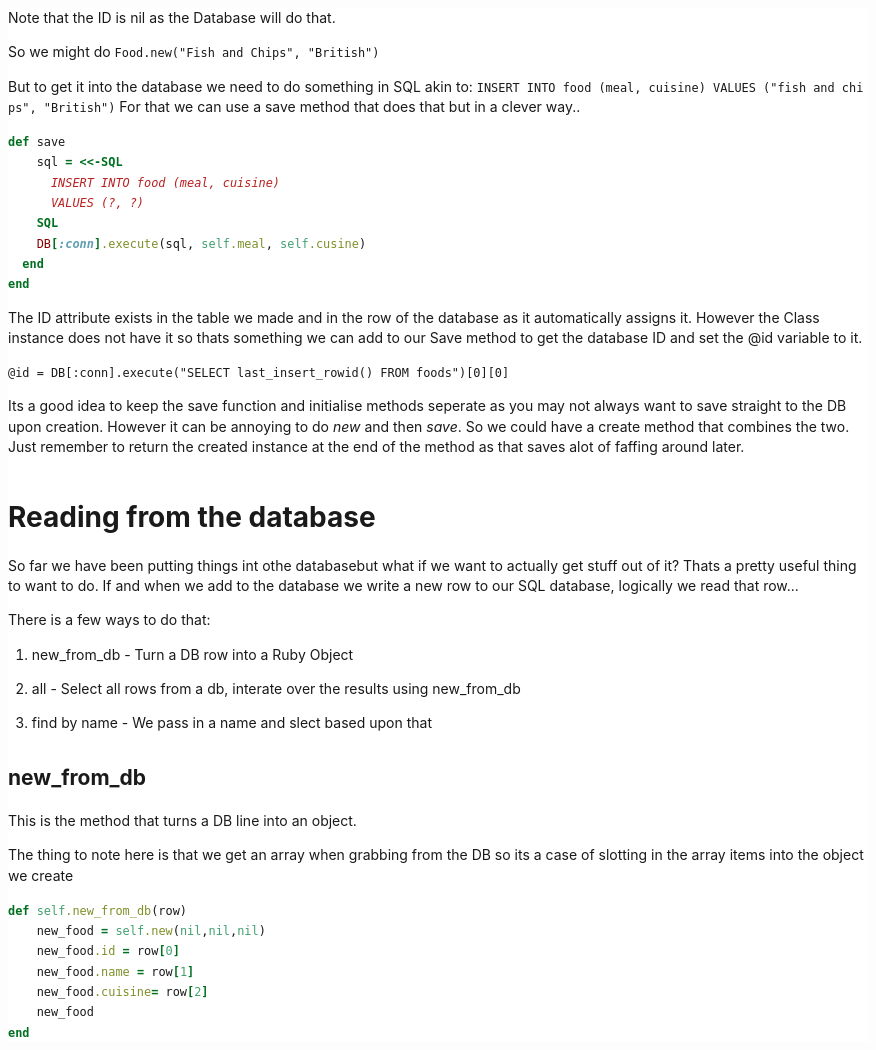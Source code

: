 Note that the ID is nil as the Database will do that.

So we might do `Food.new("Fish and Chips", "British")`

But to get it into the database we need to do something in SQL akin to: `INSERT INTO food (meal, cuisine) VALUES ("fish and chips", "British")` For that we can use a save method that does that but in a clever way..

```rb
def save
    sql = <<-SQL
      INSERT INTO food (meal, cuisine) 
      VALUES (?, ?)
    SQL
    DB[:conn].execute(sql, self.meal, self.cusine)
  end
end
```

The ID attribute exists in the table we made and in the row of the database as it automatically assigns it. However the Class instance does not have it so thats something we can add to our Save method to get the database ID and set the @id variable to it.

 `@id = DB[:conn].execute("SELECT last_insert_rowid() FROM foods")[0][0]`


 Its a good idea to keep the save function and initialise methods seperate as you may not always want to save straight to the DB upon creation. However it can be annoying to do *new* and then *save*. So we could have a create method that combines the two. Just remember to return the created instance at the end of the method as that saves alot of faffing around later.


# Reading from the database

So far we have been putting things int othe databasebut what if we want to actually get stuff out of it? Thats a pretty useful thing to want to do. If and when we add to the database we write a new row to our SQL database, logically we read that row...

There is a few ways to do that:

1. new_from_db - Turn a DB row into a Ruby Object

2. all - Select all rows from a db, interate over the results using new_from_db

3. find by name - We pass in a name and slect based upon that

## new_from_db

This is the method that turns a DB line into an object. 

The thing to note here is that we get an array when grabbing from the DB so its a case of slotting in the array items into the object we create

```rb
def self.new_from_db(row)
    new_food = self.new(nil,nil,nil)
    new_food.id = row[0]
    new_food.name = row[1]
    new_food.cuisine= row[2]
    new_food
end
```
